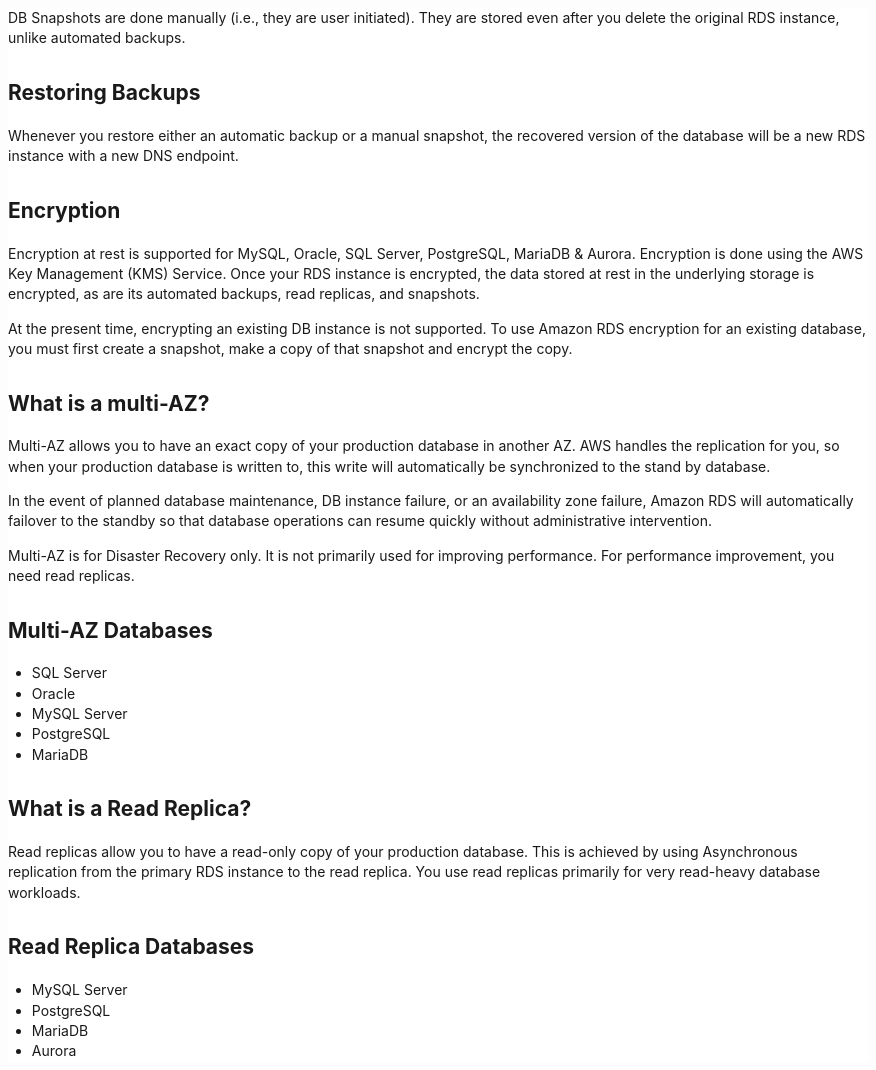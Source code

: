 DB Snapshots are done manually (i.e., they are user initiated). They are stored even after you delete the original RDS instance, unlike automated backups.

## Restoring Backups

Whenever you restore either an automatic backup or a manual snapshot, the recovered version of the database will be a new RDS instance with a new DNS endpoint.

## Encryption

Encryption at rest is supported for MySQL, Oracle, SQL Server, PostgreSQL, MariaDB & Aurora. Encryption is done using the AWS Key Management (KMS) Service. Once your RDS instance is encrypted, the data stored at rest in the underlying storage is encrypted, as are its automated backups, read replicas, and snapshots.

At the present time, encrypting an existing DB instance is not supported. To use Amazon RDS encryption for an existing database, you must first create a snapshot, make a copy of that snapshot and encrypt the copy.

## What is a multi-AZ?

Multi-AZ allows you to have an exact copy of your production database in another AZ. AWS handles the replication for you, so when your production database is written to, this write will automatically be synchronized to the stand by database.

In the event of planned database maintenance, DB instance failure, or an availability zone failure, Amazon RDS will automatically failover to the standby so that database operations can resume quickly without administrative intervention.

Multi-AZ is for Disaster Recovery only. It is not primarily used for improving performance. For performance improvement, you need read replicas.

## Multi-AZ Databases

* SQL Server
* Oracle
* MySQL Server
* PostgreSQL
* MariaDB

## What is a Read Replica?

Read replicas allow you to have a read-only copy of your production database. This is achieved by using Asynchronous replication from the primary RDS instance to the read replica. You use read replicas primarily for very read-heavy database workloads.

## Read Replica Databases

* MySQL Server
* PostgreSQL
* MariaDB
* Aurora
